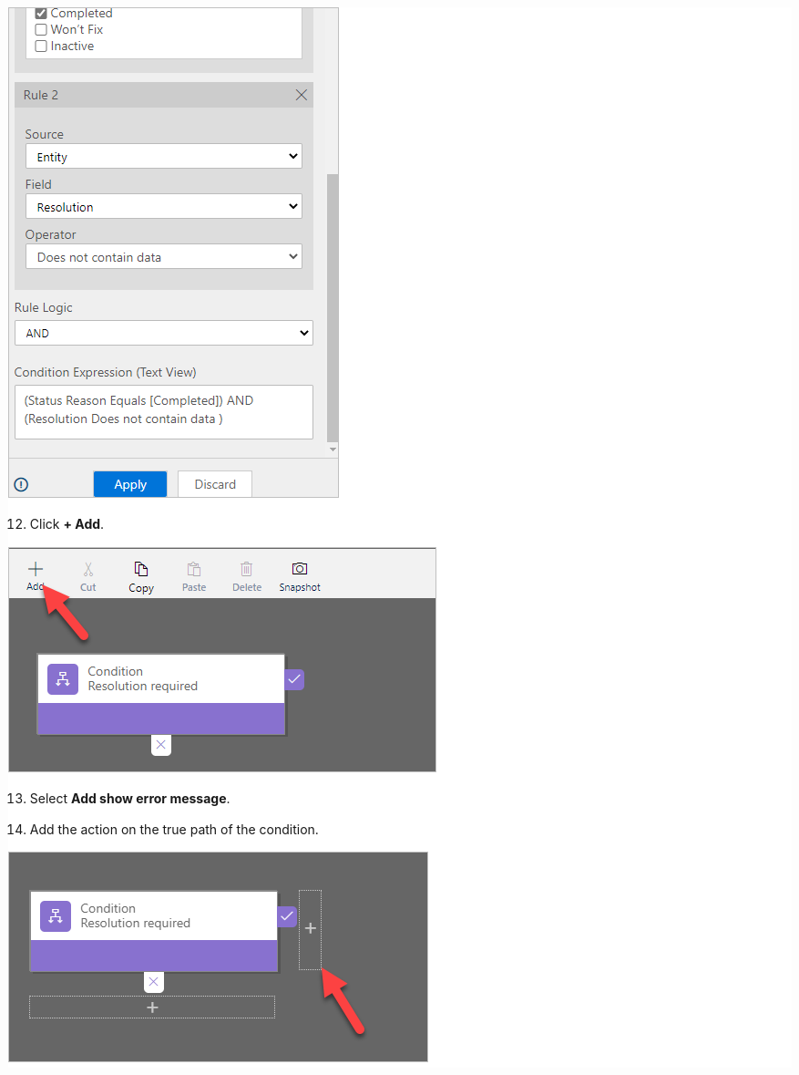 ![Rule properties - screenshot](04/media//image16.png)

12. Click **+ Add**.

![Add business rule action - screenshot](04/media//image17.png)

13. Select **Add show error message**.

14. Add the action on the true path of the condition.

![Add action after condition - screenshot](04/media//image18.png)
